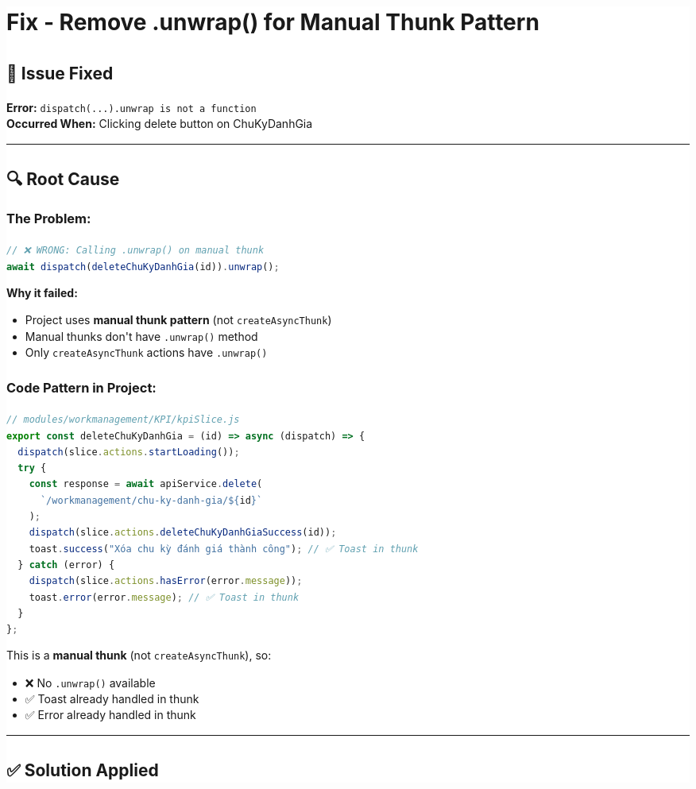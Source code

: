 # Fix - Remove .unwrap() for Manual Thunk Pattern

## 🐛 Issue Fixed

**Error:** `dispatch(...).unwrap is not a function`  
**Occurred When:** Clicking delete button on ChuKyDanhGia

---

## 🔍 Root Cause

### The Problem:

```javascript
// ❌ WRONG: Calling .unwrap() on manual thunk
await dispatch(deleteChuKyDanhGia(id)).unwrap();
```

**Why it failed:**

- Project uses **manual thunk pattern** (not `createAsyncThunk`)
- Manual thunks don't have `.unwrap()` method
- Only `createAsyncThunk` actions have `.unwrap()`

### Code Pattern in Project:

```javascript
// modules/workmanagement/KPI/kpiSlice.js
export const deleteChuKyDanhGia = (id) => async (dispatch) => {
  dispatch(slice.actions.startLoading());
  try {
    const response = await apiService.delete(
      `/workmanagement/chu-ky-danh-gia/${id}`
    );
    dispatch(slice.actions.deleteChuKyDanhGiaSuccess(id));
    toast.success("Xóa chu kỳ đánh giá thành công"); // ✅ Toast in thunk
  } catch (error) {
    dispatch(slice.actions.hasError(error.message));
    toast.error(error.message); // ✅ Toast in thunk
  }
};
```

This is a **manual thunk** (not `createAsyncThunk`), so:

- ❌ No `.unwrap()` available
- ✅ Toast already handled in thunk
- ✅ Error already handled in thunk

---

## ✅ Solution Applied
